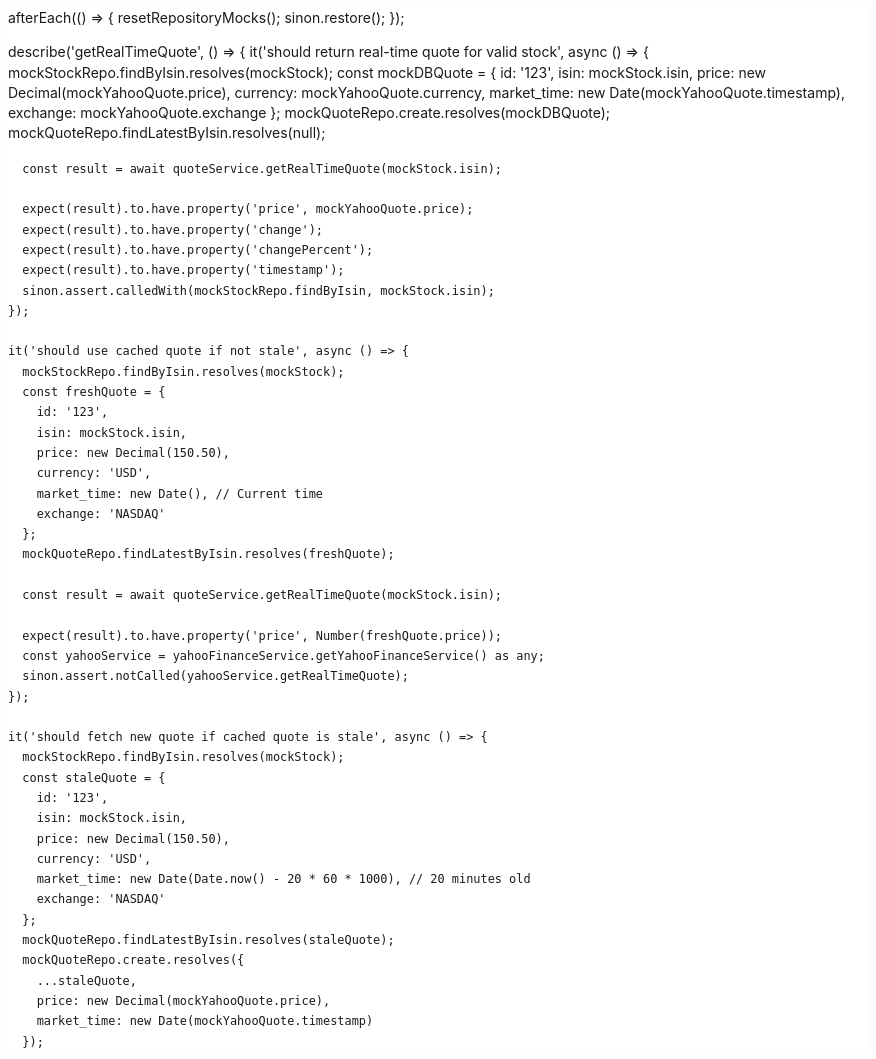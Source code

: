   afterEach(() => {
    resetRepositoryMocks();
    sinon.restore();
  });

  describe('getRealTimeQuote', () => {
    it('should return real-time quote for valid stock', async () => {
      mockStockRepo.findByIsin.resolves(mockStock);
      const mockDBQuote = {
        id: '123',
        isin: mockStock.isin,
        price: new Decimal(mockYahooQuote.price),
        currency: mockYahooQuote.currency,
        market_time: new Date(mockYahooQuote.timestamp),
        exchange: mockYahooQuote.exchange
      };
      mockQuoteRepo.create.resolves(mockDBQuote);
      mockQuoteRepo.findLatestByIsin.resolves(null);

      const result = await quoteService.getRealTimeQuote(mockStock.isin);

      expect(result).to.have.property('price', mockYahooQuote.price);
      expect(result).to.have.property('change');
      expect(result).to.have.property('changePercent');
      expect(result).to.have.property('timestamp');
      sinon.assert.calledWith(mockStockRepo.findByIsin, mockStock.isin);
    });

    it('should use cached quote if not stale', async () => {
      mockStockRepo.findByIsin.resolves(mockStock);
      const freshQuote = {
        id: '123',
        isin: mockStock.isin,
        price: new Decimal(150.50),
        currency: 'USD',
        market_time: new Date(), // Current time
        exchange: 'NASDAQ'
      };
      mockQuoteRepo.findLatestByIsin.resolves(freshQuote);

      const result = await quoteService.getRealTimeQuote(mockStock.isin);

      expect(result).to.have.property('price', Number(freshQuote.price));
      const yahooService = yahooFinanceService.getYahooFinanceService() as any;
      sinon.assert.notCalled(yahooService.getRealTimeQuote);
    });

    it('should fetch new quote if cached quote is stale', async () => {
      mockStockRepo.findByIsin.resolves(mockStock);
      const staleQuote = {
        id: '123',
        isin: mockStock.isin,
        price: new Decimal(150.50),
        currency: 'USD',
        market_time: new Date(Date.now() - 20 * 60 * 1000), // 20 minutes old
        exchange: 'NASDAQ'
      };
      mockQuoteRepo.findLatestByIsin.resolves(staleQuote);
      mockQuoteRepo.create.resolves({
        ...staleQuote,
        price: new Decimal(mockYahooQuote.price),
        market_time: new Date(mockYahooQuote.timestamp)
      });
